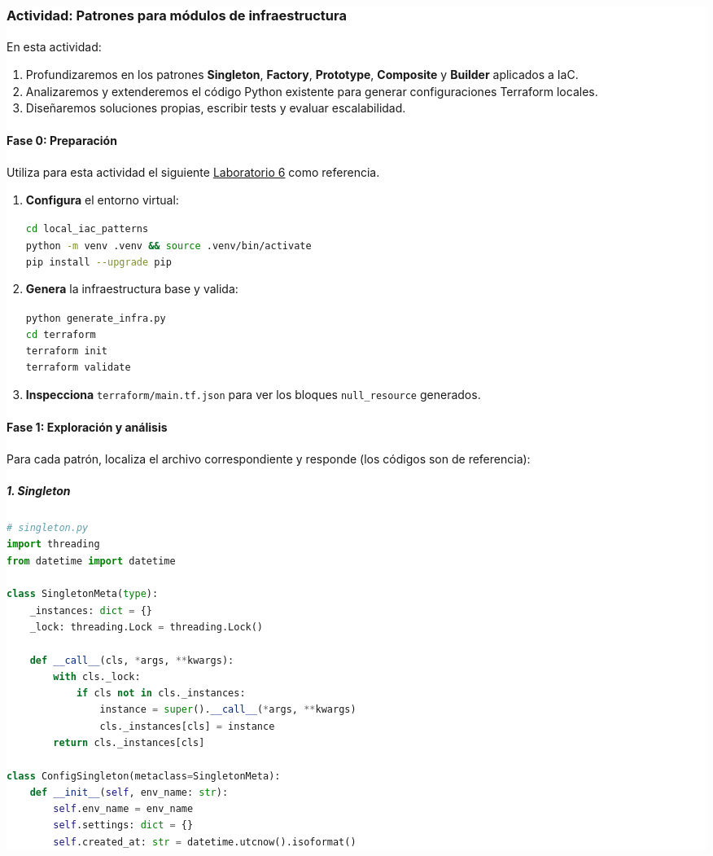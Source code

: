 ### Actividad: Patrones para módulos de infraestructura

En esta actividad: 
1. Profundizaremos en los patrones **Singleton**, **Factory**, **Prototype**, **Composite** y **Builder** aplicados a IaC.
2. Analizaremos y extenderemos el código Python existente para generar configuraciones Terraform locales.
3. Diseñaremos soluciones propias, escribir tests y evaluar escalabilidad.


#### Fase 0: Preparación
Utiliza para esta actividad el siguiente [Laboratorio 6](https://github.com/kapumota/Curso-CC3S2/tree/main/labs/Laboratorio6) como referencia.

1. **Configura** el entorno virtual:

   ```bash
   cd local_iac_patterns
   python -m venv .venv && source .venv/bin/activate
   pip install --upgrade pip
   ```
2. **Genera** la infraestructura base y valida:

   ```bash
   python generate_infra.py
   cd terraform
   terraform init
   terraform validate
   ```
3. **Inspecciona** `terraform/main.tf.json` para ver los bloques `null_resource` generados.


#### Fase 1: Exploración y análisis

Para cada patrón, localiza el archivo correspondiente y responde (los códigos son de referencia):

##### 1. Singleton

```python
# singleton.py
import threading
from datetime import datetime

class SingletonMeta(type):
    _instances: dict = {}
    _lock: threading.Lock = threading.Lock()

    def __call__(cls, *args, **kwargs):
        with cls._lock:
            if cls not in cls._instances:
                instance = super().__call__(*args, **kwargs)
                cls._instances[cls] = instance
        return cls._instances[cls]

class ConfigSingleton(metaclass=SingletonMeta):
    def __init__(self, env_name: str):
        self.env_name = env_name
        self.settings: dict = {}
        self.created_at: str = datetime.utcnow().isoformat()
```
